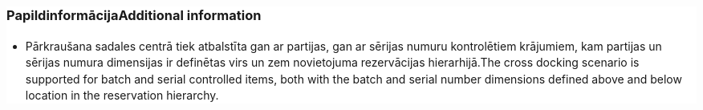 ### <a name="additional-information"></a><span data-ttu-id="6099a-219">Papildinformācija</span><span class="sxs-lookup"><span data-stu-id="6099a-219">Additional information</span></span>

-   <span data-ttu-id="6099a-220">Pārkraušana sadales centrā tiek atbalstīta gan ar partijas, gan ar sērijas numuru kontrolētiem krājumiem, kam partijas un sērijas numura dimensijas ir definētas virs un zem novietojuma rezervācijas hierarhijā.</span><span class="sxs-lookup"><span data-stu-id="6099a-220">The cross docking scenario is supported for batch and serial controlled items, both with the batch and serial number dimensions defined above and below location in the reservation hierarchy.</span></span>



